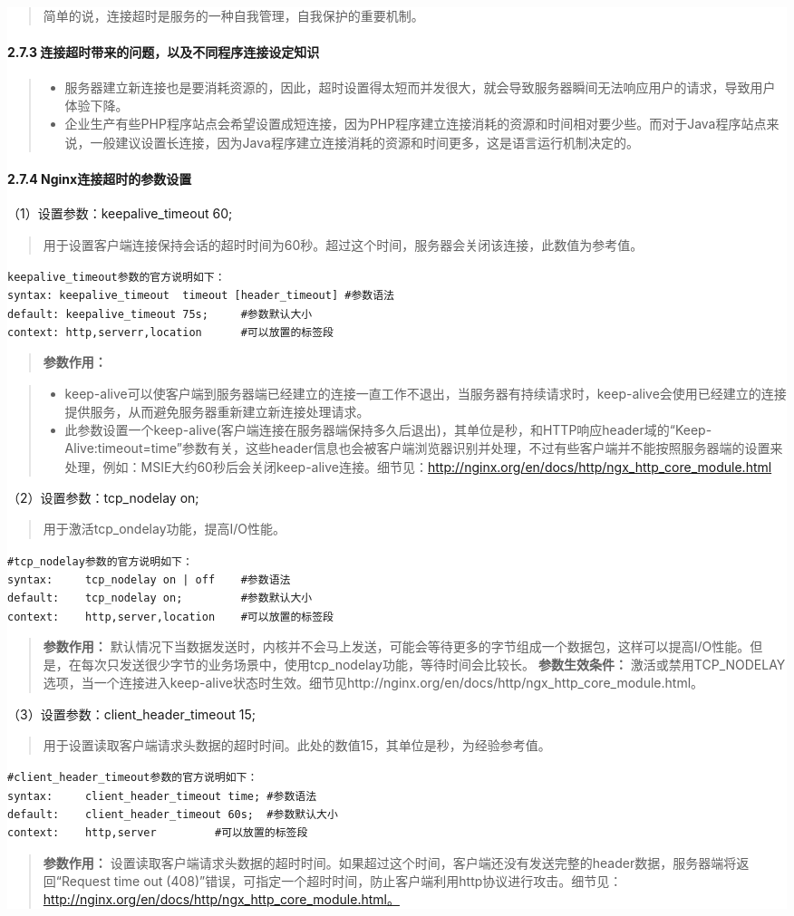 > 简单的说，连接超时是服务的一种自我管理，自我保护的重要机制。

#### 2.7.3 连接超时带来的问题，以及不同程序连接设定知识

> - 服务器建立新连接也是要消耗资源的，因此，超时设置得太短而并发很大，就会导致服务器瞬间无法响应用户的请求，导致用户体验下降。
> - 企业生产有些PHP程序站点会希望设置成短连接，因为PHP程序建立连接消耗的资源和时间相对要少些。而对于Java程序站点来说，一般建议设置长连接，因为Java程序建立连接消耗的资源和时间更多，这是语言运行机制决定的。

#### 2.7.4 Nginx连接超时的参数设置

（1）设置参数：keepalive_timeout 60;

> 用于设置客户端连接保持会话的超时时间为60秒。超过这个时间，服务器会关闭该连接，此数值为参考值。

```
keepalive_timeout参数的官方说明如下：
syntax: keepalive_timeout  timeout [header_timeout] #参数语法
default: keepalive_timeout 75s;     #参数默认大小
context: http,serverr,location      #可以放置的标签段
```

> **参数作用：**

> - keep-alive可以使客户端到服务器端已经建立的连接一直工作不退出，当服务器有持续请求时，keep-alive会使用已经建立的连接提供服务，从而避免服务器重新建立新连接处理请求。
> - 此参数设置一个keep-alive(客户端连接在服务器端保持多久后退出)，其单位是秒，和HTTP响应header域的“Keep-Alive:timeout=time”参数有关，这些header信息也会被客户端浏览器识别并处理，不过有些客户端并不能按照服务器端的设置来处理，例如：MSIE大约60秒后会关闭keep-alive连接。细节见：http://nginx.org/en/docs/http/ngx_http_core_module.html

（2）设置参数：tcp_nodelay on;

> 用于激活tcp_ondelay功能，提高I/O性能。

```
#tcp_nodelay参数的官方说明如下：
syntax:     tcp_nodelay on | off    #参数语法
default:    tcp_nodelay on;         #参数默认大小
context:    http,server,location    #可以放置的标签段
```

> **参数作用：**
>  默认情况下当数据发送时，内核并不会马上发送，可能会等待更多的字节组成一个数据包，这样可以提高I/O性能。但是，在每次只发送很少字节的业务场景中，使用tcp_nodelay功能，等待时间会比较长。
>  **参数生效条件：**
>  激活或禁用TCP_NODELAY选项，当一个连接进入keep-alive状态时生效。细节见http://nginx.org/en/docs/http/ngx_http_core_module.html。

（3）设置参数：client_header_timeout 15;

> 用于设置读取客户端请求头数据的超时时间。此处的数值15，其单位是秒，为经验参考值。

```
#client_header_timeout参数的官方说明如下：
syntax:     client_header_timeout time; #参数语法
default:    client_header_timeout 60s;  #参数默认大小
context:    http,server         #可以放置的标签段
```

> **参数作用：**
>  设置读取客户端请求头数据的超时时间。如果超过这个时间，客户端还没有发送完整的header数据，服务器端将返回“Request time out  (408)”错误，可指定一个超时时间，防止客户端利用http协议进行攻击。细节见：http://nginx.org/en/docs/http/ngx_http_core_module.html。
